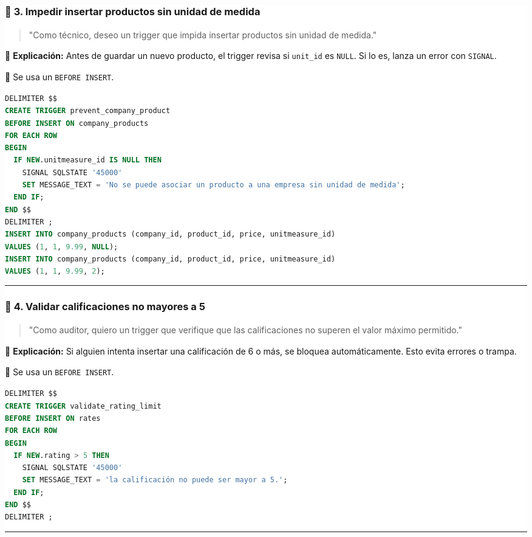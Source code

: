    ### 🔎 **3. Impedir insertar productos sin unidad de medida**

   > "Como técnico, deseo un trigger que impida insertar productos sin unidad de medida."

   🧠 **Explicación:**
    Antes de guardar un nuevo producto, el trigger revisa si `unit_id` es `NULL`. Si lo es, lanza un error con `SIGNAL`.

   🔁 Se usa un `BEFORE INSERT`.
```sql
DELIMITER $$
CREATE TRIGGER prevent_company_product
BEFORE INSERT ON company_products
FOR EACH ROW
BEGIN
  IF NEW.unitmeasure_id IS NULL THEN
    SIGNAL SQLSTATE '45000'
    SET MESSAGE_TEXT = 'No se puede asociar un producto a una empresa sin unidad de medida';
  END IF;
END $$
DELIMITER ;
INSERT INTO company_products (company_id, product_id, price, unitmeasure_id)
VALUES (1, 1, 9.99, NULL);
INSERT INTO company_products (company_id, product_id, price, unitmeasure_id)
VALUES (1, 1, 9.99, 2);
```
   ------

   ### 🔎 **4. Validar calificaciones no mayores a 5**

   > "Como auditor, quiero un trigger que verifique que las calificaciones no superen el valor máximo permitido."

   🧠 **Explicación:**
    Si alguien intenta insertar una calificación de 6 o más, se bloquea automáticamente. Esto evita errores o trampa.

   🔁 Se usa un `BEFORE INSERT`.
```sql
DELIMITER $$
CREATE TRIGGER validate_rating_limit
BEFORE INSERT ON rates
FOR EACH ROW
BEGIN
  IF NEW.rating > 5 THEN
    SIGNAL SQLSTATE '45000'
    SET MESSAGE_TEXT = 'la calificación no puede ser mayor a 5.';
  END IF;
END $$
DELIMITER ;
```
   ------

